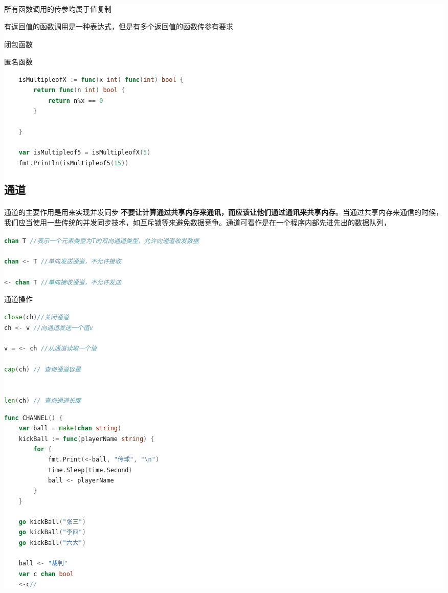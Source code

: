 所有函数调用的传参均属于值复制

有返回值的函数调用是一种表达式，但是有多个返回值的函数传参有要求

闭包函数

匿名函数
```go
	isMultipleofX := func(x int) func(int) bool {
		return func(n int) bool {
			return n%x == 0
		}

	}

	var isMultipleof5 = isMultipleofX(5)
	fmt.Println(isMultipleof5(15))
```



## 通道

通道的主要作用是用来实现并发同步
**不要让计算通过共享内存来通讯，而应该让他们通过通讯来共享内存**。当通过共享内存来通信的时候，我们应当使用一些传统的并发同步技术，如互斥锁等来避免数据竞争。通道可看作是在一个程序内部先进先出的数据队列，

```go
chan T //表示一个元素类型为T的双向通道类型，允许向通道收发数据

chan <- T //单向发送通道，不允许接收

<- chan T //单向接收通道，不允许发送

```

通道操作

```go
close(ch)//关闭通道
ch <- v //向通道发送一个值v

v = <- ch //从通道读取一个值

cap(ch) // 查询通道容量


len(ch) // 查询通道长度
```



```go
func CHANNEL() {
	var ball = make(chan string)
	kickBall := func(playerName string) {
		for {
			fmt.Print(<-ball, "传球", "\n")
			time.Sleep(time.Second)
			ball <- playerName
		}
	}

	go kickBall("张三")
	go kickBall("李四")
	go kickBall("六大")

	ball <- "裁判"
	var c chan bool
	<-c//
```